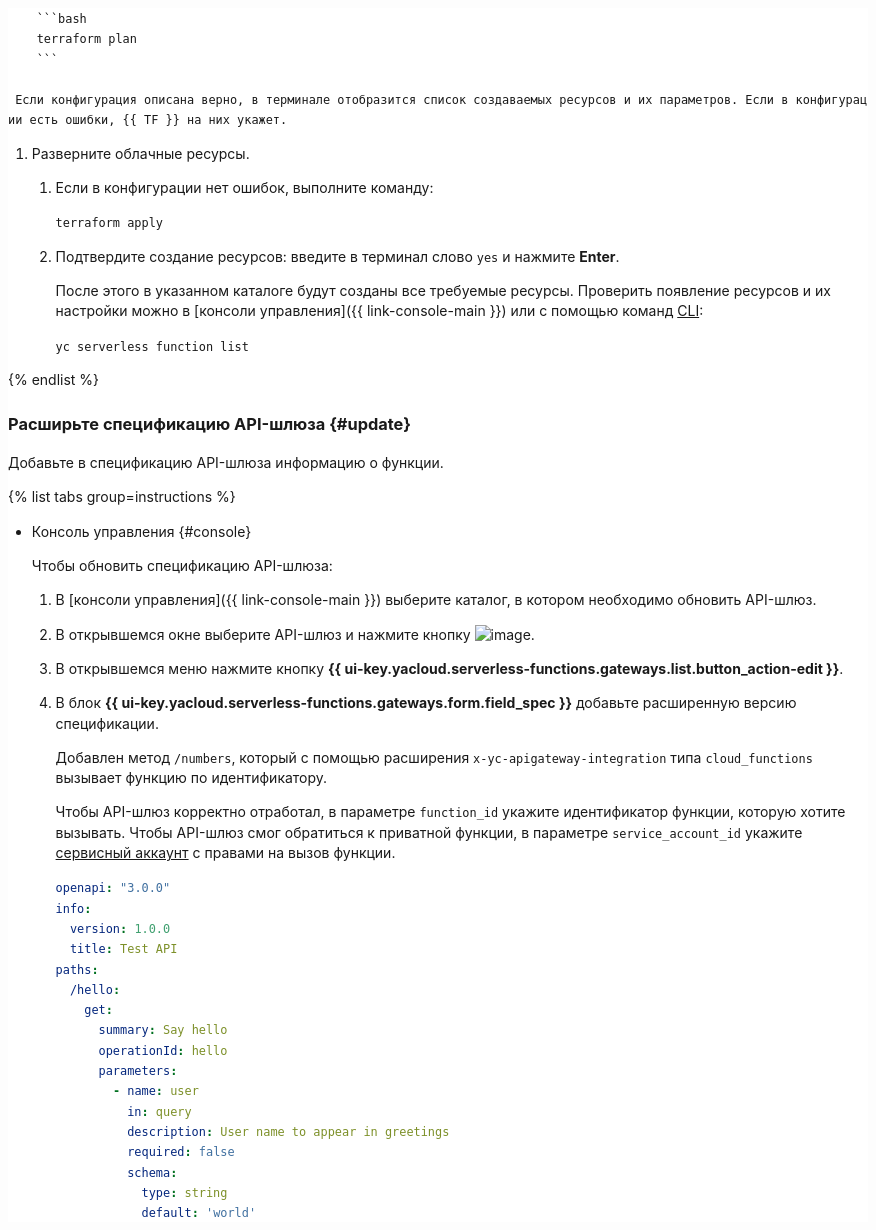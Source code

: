         ```bash
        terraform plan
        ```

     Если конфигурация описана верно, в терминале отобразится список создаваемых ресурсов и их параметров. Если в конфигурации есть ошибки, {{ TF }} на них укажет.
  1. Разверните облачные ресурсы.
     1. Если в конфигурации нет ошибок, выполните команду:

        ```bash
        terraform apply
        ```

     1. Подтвердите создание ресурсов: введите в терминал слово `yes` и нажмите **Enter**.

        После этого в указанном каталоге будут созданы все требуемые ресурсы. Проверить появление ресурсов и их настройки можно в [консоли управления]({{ link-console-main }}) или с помощью команд [CLI](../../cli/):

        ```bash
        yc serverless function list
        ```

{% endlist %}

### Расширьте спецификацию API-шлюза {#update}

Добавьте в спецификацию API-шлюза информацию о функции.

{% list tabs group=instructions %}

- Консоль управления {#console}

  Чтобы обновить спецификацию API-шлюза:
  1. В [консоли управления]({{ link-console-main }}) выберите каталог, в котором необходимо обновить API-шлюз.
  1. В открывшемся окне выберите API-шлюз и нажмите кнопку ![image](../../_assets/console-icons/ellipsis.svg).
  1. В открывшемся меню нажмите кнопку **{{ ui-key.yacloud.serverless-functions.gateways.list.button_action-edit }}**.
  1. В блок **{{ ui-key.yacloud.serverless-functions.gateways.form.field_spec }}** добавьте расширенную версию спецификации.

     Добавлен метод `/numbers`, который с помощью расширения `x-yc-apigateway-integration` типа `cloud_functions` вызывает функцию по идентификатору.

     Чтобы API-шлюз корректно отработал, в параметре `function_id` укажите идентификатор функции, которую хотите вызывать. Чтобы API-шлюз смог обратиться к приватной функции, в параметре `service_account_id` укажите [сервисный аккаунт](../../iam/concepts/users/service-accounts.md) с правами на вызов функции.

     ```yaml
     openapi: "3.0.0"
     info:
       version: 1.0.0
       title: Test API
     paths:
       /hello:
         get:
           summary: Say hello
           operationId: hello
           parameters:
             - name: user
               in: query
               description: User name to appear in greetings
               required: false
               schema:
                 type: string
                 default: 'world'